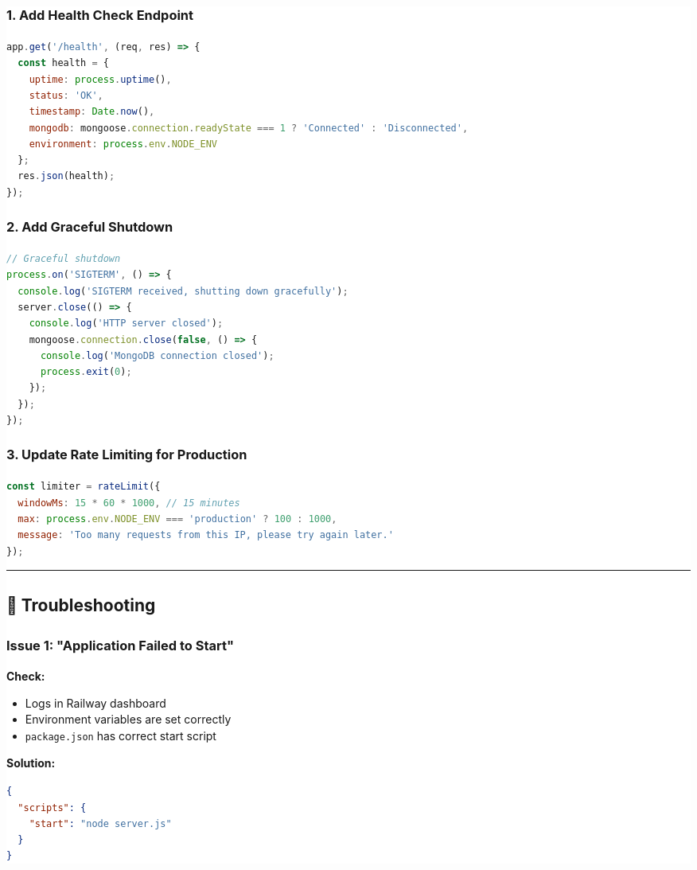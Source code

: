 ### 1. Add Health Check Endpoint

```javascript
app.get('/health', (req, res) => {
  const health = {
    uptime: process.uptime(),
    status: 'OK',
    timestamp: Date.now(),
    mongodb: mongoose.connection.readyState === 1 ? 'Connected' : 'Disconnected',
    environment: process.env.NODE_ENV
  };
  res.json(health);
});
```

### 2. Add Graceful Shutdown

```javascript
// Graceful shutdown
process.on('SIGTERM', () => {
  console.log('SIGTERM received, shutting down gracefully');
  server.close(() => {
    console.log('HTTP server closed');
    mongoose.connection.close(false, () => {
      console.log('MongoDB connection closed');
      process.exit(0);
    });
  });
});
```

### 3. Update Rate Limiting for Production

```javascript
const limiter = rateLimit({
  windowMs: 15 * 60 * 1000, // 15 minutes
  max: process.env.NODE_ENV === 'production' ? 100 : 1000,
  message: 'Too many requests from this IP, please try again later.'
});
```

---

## 🐛 Troubleshooting

### Issue 1: "Application Failed to Start"

**Check:**
- Logs in Railway dashboard
- Environment variables are set correctly
- `package.json` has correct start script

**Solution:**
```json
{
  "scripts": {
    "start": "node server.js"
  }
}
```
